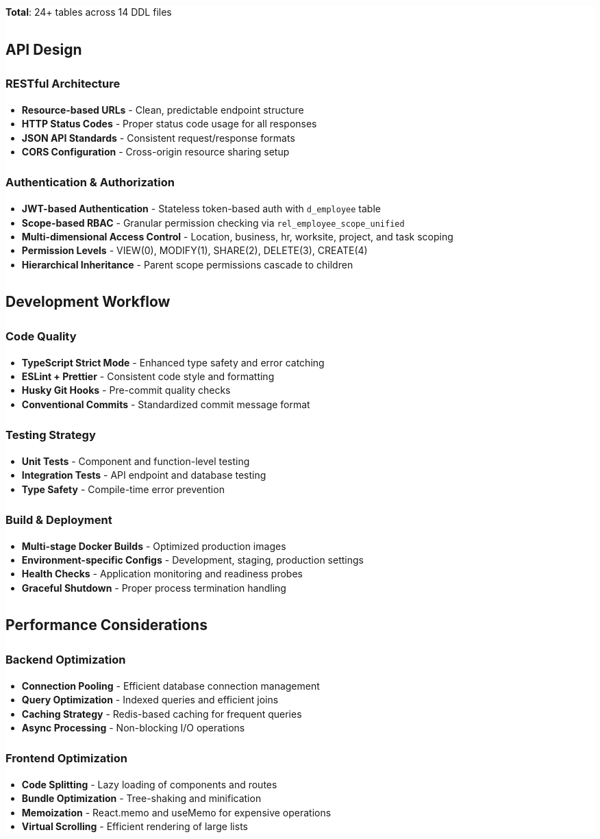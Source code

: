 **Total**: 24+ tables across 14 DDL files

## API Design

### RESTful Architecture
- **Resource-based URLs** - Clean, predictable endpoint structure
- **HTTP Status Codes** - Proper status code usage for all responses
- **JSON API Standards** - Consistent request/response formats
- **CORS Configuration** - Cross-origin resource sharing setup

### Authentication & Authorization
- **JWT-based Authentication** - Stateless token-based auth with `d_employee` table
- **Scope-based RBAC** - Granular permission checking via `rel_employee_scope_unified`
- **Multi-dimensional Access Control** - Location, business, hr, worksite, project, and task scoping
- **Permission Levels** - VIEW(0), MODIFY(1), SHARE(2), DELETE(3), CREATE(4)
- **Hierarchical Inheritance** - Parent scope permissions cascade to children

## Development Workflow

### Code Quality
- **TypeScript Strict Mode** - Enhanced type safety and error catching
- **ESLint + Prettier** - Consistent code style and formatting
- **Husky Git Hooks** - Pre-commit quality checks
- **Conventional Commits** - Standardized commit message format

### Testing Strategy
- **Unit Tests** - Component and function-level testing
- **Integration Tests** - API endpoint and database testing
- **Type Safety** - Compile-time error prevention

### Build & Deployment
- **Multi-stage Docker Builds** - Optimized production images
- **Environment-specific Configs** - Development, staging, production settings
- **Health Checks** - Application monitoring and readiness probes
- **Graceful Shutdown** - Proper process termination handling

## Performance Considerations

### Backend Optimization
- **Connection Pooling** - Efficient database connection management
- **Query Optimization** - Indexed queries and efficient joins
- **Caching Strategy** - Redis-based caching for frequent queries
- **Async Processing** - Non-blocking I/O operations

### Frontend Optimization
- **Code Splitting** - Lazy loading of components and routes
- **Bundle Optimization** - Tree-shaking and minification
- **Memoization** - React.memo and useMemo for expensive operations
- **Virtual Scrolling** - Efficient rendering of large lists
